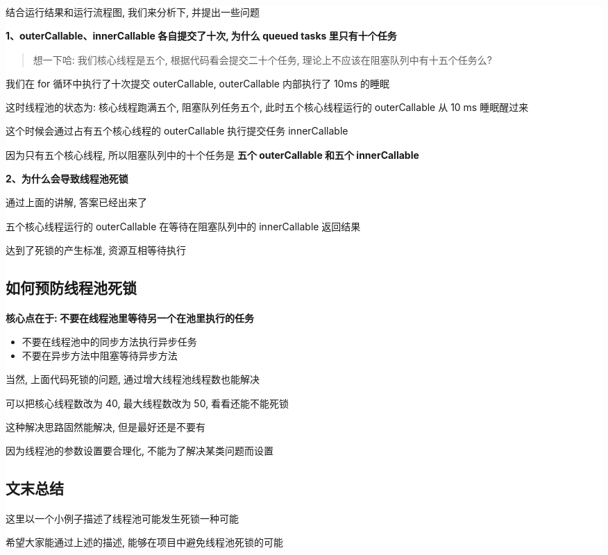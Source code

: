 

结合运行结果和运行流程图, 我们来分析下, 并提出一些问题

**1、outerCallable、innerCallable 各自提交了十次, 为什么 queued tasks 里只有十个任务**

> 想一下哈: 我们核心线程是五个, 根据代码看会提交二十个任务, 理论上不应该在阻塞队列中有十五个任务么?

我们在 for 循环中执行了十次提交 outerCallable, outerCallable 内部执行了 10ms 的睡眠

这时线程池的状态为: 核心线程跑满五个, 阻塞队列任务五个, 此时五个核心线程运行的 outerCallable 从 10 ms 睡眠醒过来

这个时候会通过占有五个核心线程的 outerCallable 执行提交任务 innerCallable

因为只有五个核心线程, 所以阻塞队列中的十个任务是 **五个 outerCallable 和五个 innerCallable**

**2、为什么会导致线程池死锁**

通过上面的讲解, 答案已经出来了

五个核心线程运行的 outerCallable 在等待在阻塞队列中的 innerCallable 返回结果

达到了死锁的产生标准, 资源互相等待执行



## 如何预防线程池死锁

**核心点在于: 不要在线程池里等待另一个在池里执行的任务**

- 不要在线程池中的同步方法执行异步任务
- 不要在异步方法中阻塞等待异步方法

当然, 上面代码死锁的问题, 通过增大线程池线程数也能解决

可以把核心线程数改为 40, 最大线程数改为 50, 看看还能不能死锁

这种解决思路固然能解决, 但是最好还是不要有

因为线程池的参数设置要合理化, 不能为了解决某类问题而设置

## 文末总结

这里以一个小例子描述了线程池可能发生死锁一种可能

希望大家能通过上述的描述, 能够在项目中避免线程池死锁的可能
